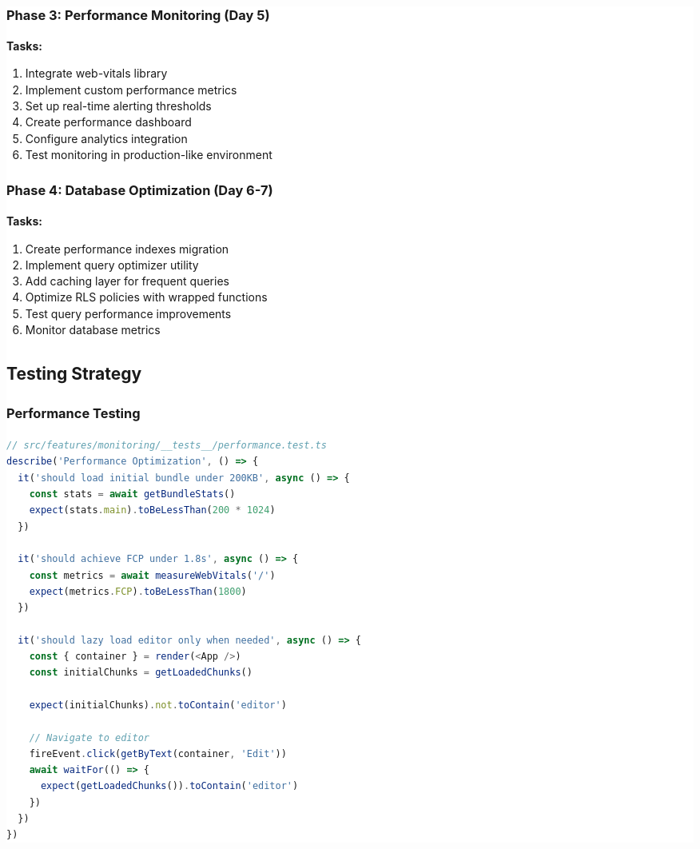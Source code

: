 ### Phase 3: Performance Monitoring (Day 5)

**Tasks:**
1. Integrate web-vitals library
2. Implement custom performance metrics
3. Set up real-time alerting thresholds
4. Create performance dashboard
5. Configure analytics integration
6. Test monitoring in production-like environment

### Phase 4: Database Optimization (Day 6-7)

**Tasks:**
1. Create performance indexes migration
2. Implement query optimizer utility
3. Add caching layer for frequent queries
4. Optimize RLS policies with wrapped functions
5. Test query performance improvements
6. Monitor database metrics

## Testing Strategy

### Performance Testing

```typescript
// src/features/monitoring/__tests__/performance.test.ts
describe('Performance Optimization', () => {
  it('should load initial bundle under 200KB', async () => {
    const stats = await getBundleStats()
    expect(stats.main).toBeLessThan(200 * 1024)
  })

  it('should achieve FCP under 1.8s', async () => {
    const metrics = await measureWebVitals('/')
    expect(metrics.FCP).toBeLessThan(1800)
  })

  it('should lazy load editor only when needed', async () => {
    const { container } = render(<App />)
    const initialChunks = getLoadedChunks()
    
    expect(initialChunks).not.toContain('editor')
    
    // Navigate to editor
    fireEvent.click(getByText(container, 'Edit'))
    await waitFor(() => {
      expect(getLoadedChunks()).toContain('editor')
    })
  })
})
```
